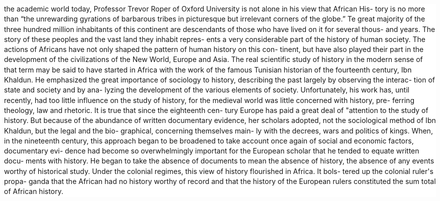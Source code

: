 the academic world today, Professor 
Trevor Roper of Oxford University is 
not alone in his view that African His- 
tory is no more than “the unrewarding 
gyrations of barbarous tribes in 
picturesque but irrelevant corners of 
the globe.” 
Te great majority of the 
three hundred million inhabitants of 
this continent are descendants of those 
who have lived on it for several thous- 
and years. The story of these peoples 
and the vast land they inhabit repres- 
ents a very considerable part of the 
history of human society. The actions 
of Africans have not only shaped the 
pattern of human history on this con- 
tinent, but have also played their part 
in the development of the civilizations 
of the New World, Europe and Asia. 
The real scientific study of history in 
the modern sense of that term may be 
said to have started in Africa with the 
work of the famous Tunisian historian 
of the fourteenth century, Ibn Khaldun. 
He emphasized the great importance of 
sociology to history, describing the 
past largely by observing the interac- 
tion of state and society and by ana- 
lyzing the development of the various 
elements of society. 
Unfortunately, his work has, until 
recently, had too little influence on the 
study of history, for the medieval world 
was little concerned with history, pre- 
ferring theology, law and rhetoric. It 
is true that since the eighteenth cen- 
tury Europe has paid a great deal of 
"attention to the study of history. But 
because of the abundance of written 
documentary evidence, her scholars 
adopted, not the sociological method of 
Ibn Khaldun, but the legal and the bio- 
graphical, concerning themselves main- 
ly with the decrees, wars and politics 
of kings. 
When, in the nineteenth century, this 
approach began to be broadened to 
take account once again of social and 
economic factors, documentary evi- 
dence had become so overwhelmingly 
important for the European scholar 
that he tended to equate written docu- 
ments with history. He began to take 
the absence of documents to mean the 
absence of history, the absence of any 
events worthy of historical study. 
Under the colonial regimes, this view 
of history flourished in Africa. It bols- 
tered up the colonial ruler's propa- 
ganda that the African had no history 
worthy of record and that the history 
of the European rulers constituted the 
sum total of African history. 